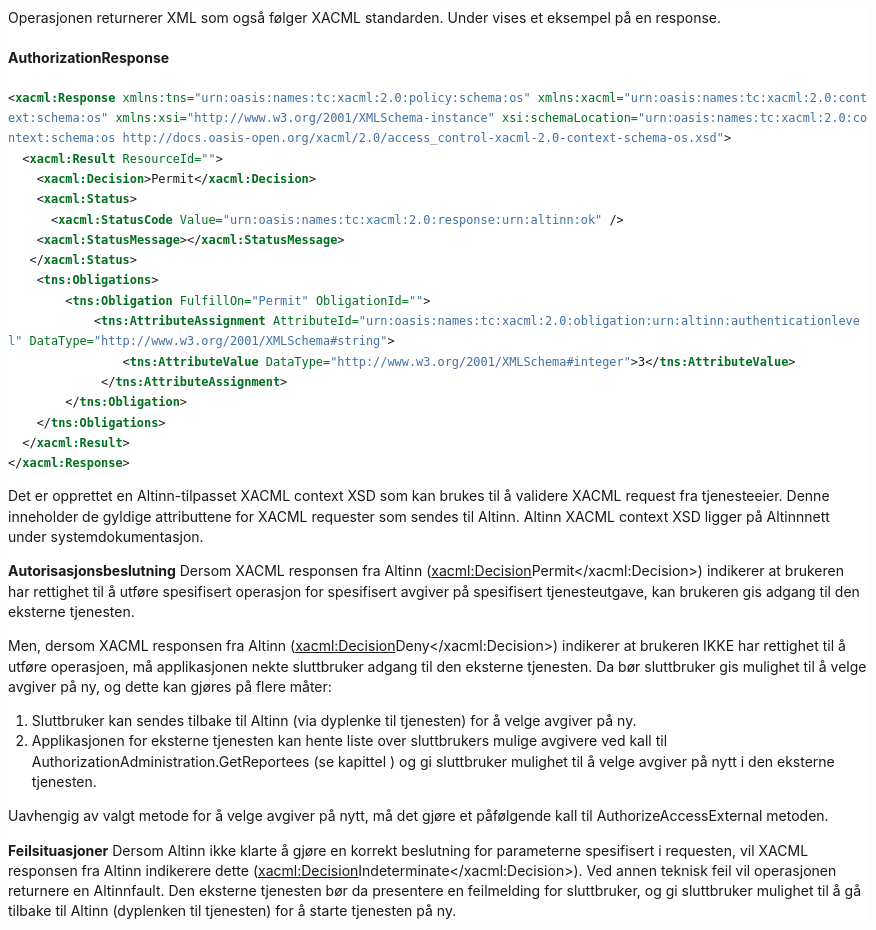 Operasjonen returnerer XML som også følger XACML standarden. Under vises et eksempel på en response.

#### AuthorizationResponse

```xml
<xacml:Response xmlns:tns="urn:oasis:names:tc:xacml:2.0:policy:schema:os" xmlns:xacml="urn:oasis:names:tc:xacml:2.0:context:schema:os" xmlns:xsi="http://www.w3.org/2001/XMLSchema-instance" xsi:schemaLocation="urn:oasis:names:tc:xacml:2.0:context:schema:os http://docs.oasis-open.org/xacml/2.0/access_control-xacml-2.0-context-schema-os.xsd">
  <xacml:Result ResourceId="">
    <xacml:Decision>Permit</xacml:Decision>
    <xacml:Status>
      <xacml:StatusCode Value="urn:oasis:names:tc:xacml:2.0:response:urn:altinn:ok" />
	<xacml:StatusMessage></xacml:StatusMessage>
   </xacml:Status>
	<tns:Obligations>
		<tns:Obligation FulfillOn="Permit" ObligationId="">
			<tns:AttributeAssignment AttributeId="urn:oasis:names:tc:xacml:2.0:obligation:urn:altinn:authenticationlevel" DataType="http://www.w3.org/2001/XMLSchema#string">
				<tns:AttributeValue DataType="http://www.w3.org/2001/XMLSchema#integer">3</tns:AttributeValue>
        	 </tns:AttributeAssignment>
		</tns:Obligation>
	</tns:Obligations>
  </xacml:Result>
</xacml:Response>
```

Det er opprettet en Altinn-tilpasset XACML context XSD som kan brukes til å validere XACML request fra tjenesteeier. Denne inneholder de gyldige attributtene for XACML requester som sendes til Altinn.
Altinn XACML context XSD ligger på Altinnnett under systemdokumentasjon.

**Autorisasjonsbeslutning**
Dersom XACML responsen fra Altinn (<xacml:Decision>Permit</xacml:Decision>) indikerer at brukeren har rettighet til å utføre spesifisert operasjon for spesifisert avgiver på spesifisert tjenesteutgave, kan brukeren gis adgang til den eksterne tjenesten.

Men, dersom XACML responsen fra Altinn (<xacml:Decision>Deny</xacml:Decision>) indikerer at brukeren IKKE har rettighet til å utføre operasjoen, må applikasjonen nekte sluttbruker adgang til den eksterne tjenesten. Da bør sluttbruker gis mulighet til å velge avgiver på ny, og dette kan gjøres på flere måter:

1.	Sluttbruker kan sendes tilbake til Altinn (via dyplenke til tjenesten) for å velge avgiver på ny.
2.	Applikasjonen for eksterne tjenesten kan hente liste over sluttbrukers mulige avgivere ved kall til AuthorizationAdministration.GetReportees (se kapittel ) og gi sluttbruker mulighet til å velge avgiver på nytt i den eksterne tjenesten.

Uavhengig av valgt metode for å velge avgiver på nytt, må det gjøre et påfølgende kall til AuthorizeAccessExternal metoden.

**Feilsituasjoner**
Dersom Altinn ikke klarte å gjøre en korrekt beslutning for parameterne spesifisert i requesten, vil XACML responsen fra Altinn indikerere dette (<xacml:Decision>Indeterminate</xacml:Decision>). Ved annen teknisk feil vil operasjonen returnere en Altinnfault. Den eksterne tjenesten bør da presentere en feilmelding for sluttbruker, og gi sluttbruker mulighet til å gå tilbake til Altinn (dyplenken til tjenesten) for å starte tjenesten på ny.
